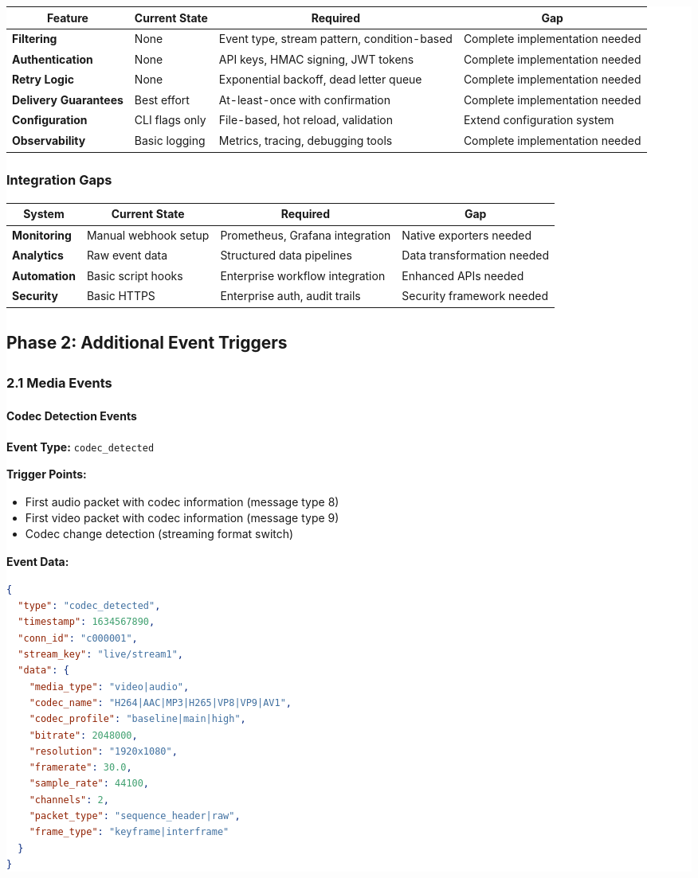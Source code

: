 | Feature | Current State | Required | Gap |
|---------|---------------|----------|-----|
| **Filtering** | None | Event type, stream pattern, condition-based | Complete implementation needed |
| **Authentication** | None | API keys, HMAC signing, JWT tokens | Complete implementation needed |
| **Retry Logic** | None | Exponential backoff, dead letter queue | Complete implementation needed |
| **Delivery Guarantees** | Best effort | At-least-once with confirmation | Complete implementation needed |
| **Configuration** | CLI flags only | File-based, hot reload, validation | Extend configuration system |
| **Observability** | Basic logging | Metrics, tracing, debugging tools | Complete implementation needed |

### Integration Gaps

| System | Current State | Required | Gap |
|--------|---------------|----------|-----|
| **Monitoring** | Manual webhook setup | Prometheus, Grafana integration | Native exporters needed |
| **Analytics** | Raw event data | Structured data pipelines | Data transformation needed |
| **Automation** | Basic script hooks | Enterprise workflow integration | Enhanced APIs needed |
| **Security** | Basic HTTPS | Enterprise auth, audit trails | Security framework needed |

## Phase 2: Additional Event Triggers

### 2.1 Media Events

#### Codec Detection Events

**Event Type:** `codec_detected`

**Trigger Points:**
- First audio packet with codec information (message type 8)
- First video packet with codec information (message type 9)
- Codec change detection (streaming format switch)

**Event Data:**
```json
{
  "type": "codec_detected",
  "timestamp": 1634567890,
  "conn_id": "c000001",
  "stream_key": "live/stream1",
  "data": {
    "media_type": "video|audio",
    "codec_name": "H264|AAC|MP3|H265|VP8|VP9|AV1",
    "codec_profile": "baseline|main|high",
    "bitrate": 2048000,
    "resolution": "1920x1080",
    "framerate": 30.0,
    "sample_rate": 44100,
    "channels": 2,
    "packet_type": "sequence_header|raw",
    "frame_type": "keyframe|interframe"
  }
}
```
